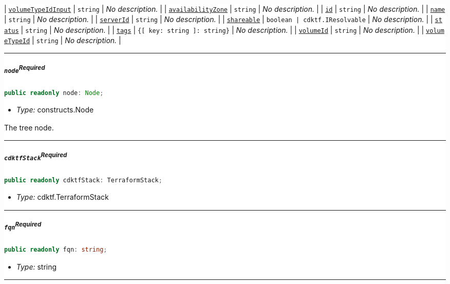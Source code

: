 | <code><a href="#@cdktf/provider-opentelekomcloud.dataOpentelekomcloudEvsVolumesV2.DataOpentelekomcloudEvsVolumesV2.property.volumeTypeIdInput">volumeTypeIdInput</a></code> | <code>string</code> | *No description.* |
| <code><a href="#@cdktf/provider-opentelekomcloud.dataOpentelekomcloudEvsVolumesV2.DataOpentelekomcloudEvsVolumesV2.property.availabilityZone">availabilityZone</a></code> | <code>string</code> | *No description.* |
| <code><a href="#@cdktf/provider-opentelekomcloud.dataOpentelekomcloudEvsVolumesV2.DataOpentelekomcloudEvsVolumesV2.property.id">id</a></code> | <code>string</code> | *No description.* |
| <code><a href="#@cdktf/provider-opentelekomcloud.dataOpentelekomcloudEvsVolumesV2.DataOpentelekomcloudEvsVolumesV2.property.name">name</a></code> | <code>string</code> | *No description.* |
| <code><a href="#@cdktf/provider-opentelekomcloud.dataOpentelekomcloudEvsVolumesV2.DataOpentelekomcloudEvsVolumesV2.property.serverId">serverId</a></code> | <code>string</code> | *No description.* |
| <code><a href="#@cdktf/provider-opentelekomcloud.dataOpentelekomcloudEvsVolumesV2.DataOpentelekomcloudEvsVolumesV2.property.shareable">shareable</a></code> | <code>boolean \| cdktf.IResolvable</code> | *No description.* |
| <code><a href="#@cdktf/provider-opentelekomcloud.dataOpentelekomcloudEvsVolumesV2.DataOpentelekomcloudEvsVolumesV2.property.status">status</a></code> | <code>string</code> | *No description.* |
| <code><a href="#@cdktf/provider-opentelekomcloud.dataOpentelekomcloudEvsVolumesV2.DataOpentelekomcloudEvsVolumesV2.property.tags">tags</a></code> | <code>{[ key: string ]: string}</code> | *No description.* |
| <code><a href="#@cdktf/provider-opentelekomcloud.dataOpentelekomcloudEvsVolumesV2.DataOpentelekomcloudEvsVolumesV2.property.volumeId">volumeId</a></code> | <code>string</code> | *No description.* |
| <code><a href="#@cdktf/provider-opentelekomcloud.dataOpentelekomcloudEvsVolumesV2.DataOpentelekomcloudEvsVolumesV2.property.volumeTypeId">volumeTypeId</a></code> | <code>string</code> | *No description.* |

---

##### `node`<sup>Required</sup> <a name="node" id="@cdktf/provider-opentelekomcloud.dataOpentelekomcloudEvsVolumesV2.DataOpentelekomcloudEvsVolumesV2.property.node"></a>

```typescript
public readonly node: Node;
```

- *Type:* constructs.Node

The tree node.

---

##### `cdktfStack`<sup>Required</sup> <a name="cdktfStack" id="@cdktf/provider-opentelekomcloud.dataOpentelekomcloudEvsVolumesV2.DataOpentelekomcloudEvsVolumesV2.property.cdktfStack"></a>

```typescript
public readonly cdktfStack: TerraformStack;
```

- *Type:* cdktf.TerraformStack

---

##### `fqn`<sup>Required</sup> <a name="fqn" id="@cdktf/provider-opentelekomcloud.dataOpentelekomcloudEvsVolumesV2.DataOpentelekomcloudEvsVolumesV2.property.fqn"></a>

```typescript
public readonly fqn: string;
```

- *Type:* string

---